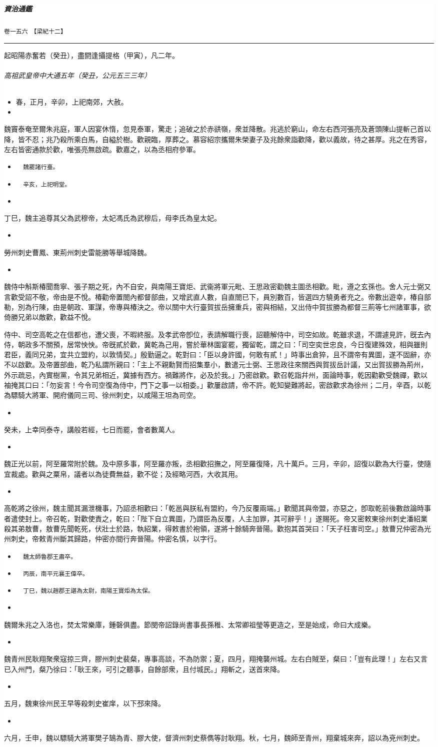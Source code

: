 

##### 資治通鑑

`卷一五六　【梁紀十二】`

* * *

起昭陽赤奮若（癸丑），盡閼逢攝提格（甲寅），凡二年。

###### 高祖武皇帝中大通五年（癸丑，公元五三三年）

*   春，正月，辛卯，上祀南郊，大赦。
*
魏竇泰奄至爾朱兆庭，軍人因宴休惰，忽見泰軍，驚走；追破之於赤谼嶺，衆並降散。兆逃於窮山，命左右西河張亮及蒼頭陳山提斬己首以降，皆不忍；兆乃殺所乘白馬，自縊於樹。歡親臨，厚葬之。慕容紹宗攜爾朱榮妻子及兆餘衆詣歡降，歡以義故，待之甚厚。兆之在秀容，左右皆密通款於歡，唯張亮無啟疏。歡嘉之，以為丞相府參軍。

*       魏罷諸行臺。
*       辛亥，上祀明堂。
*
丁巳，魏主追尊其父為武穆帝，太妃馮氏為武穆后，母李氏為皇太妃。

*
勞州刺史曹鳳、東荊州刺史雷能勝等舉城降魏。

*
魏侍中斛斯椿聞喬寧、張子期之死，內不自安，與南陽王寶炬、武衞將軍元毗、王思政密勸魏主圖丞相歡。毗，遵之玄孫也。舍人元士弼又言歡受詔不敬，帝由是不悅。椿勸帝置閤內都督部曲，又增武直人數，自直閤已下，員別數百，皆選四方驍勇者充之。帝數出遊幸，椿自部勒，別為行陳，由是朝政、軍謀，帝專與椿決之。帝以關中大行臺賀拔岳擁重兵，密與相結，又出侍中賀拔勝為都督三荊等七州諸軍事，欲倚勝兄弟以敵歡，歡益不悅。

侍中、司空高乾之在信都也，遭父喪，不暇終服。及孝武帝卽位，表請解職行喪，詔聽解侍中，司空如故。乾雖求退，不謂遽見許，旣去內侍，朝政多不關預，居常怏怏。帝旣貳於歡，冀乾為己用，嘗於華林園宴罷，獨留乾，謂之曰：「司空奕世忠良，今日復建殊效，相與雖則君臣，義同兄弟，宜共立盟約，以敦情契。」殷勤逼之。乾對曰：「臣以身許國，何敢有貳！」時事出倉猝，且不謂帝有異圖，遂不固辭，亦不以啟歡。及帝置部曲，乾乃私謂所親曰：「主上不親勳賢而招集羣小，數遣元士弼、王思政往來關西與賀拔岳計議，又出賀拔勝為荊州，外示疏忌，內實樹黨，令其兄弟相近，冀據有西方。禍難將作，必及於我。」乃密啟歡。歡召乾詣幷州，面論時事，乾因勸歡受魏禪，歡以袖掩其口曰：「勿妄言！今令司空復為侍中，門下之事一以相委。」歡屢啟請，帝不許。乾知變難將起，密啟歡求為徐州；二月，辛酉，以乾為驃騎大將軍、開府儀同三司、徐州刺史，以咸陽王坦為司空。

*
癸未，上幸同泰寺，講般若經，七日而罷，會者數萬人。

*
魏正光以前，阿至羅常附於魏。及中原多事，阿至羅亦叛，丞相歡招撫之，阿至羅復降，凡十萬戶。三月，辛卯，詔復以歡為大行臺，使隨宜裁處。歡與之粟帛，議者以為徒費無益，歡不從；及經略河西，大收其用。

*
高乾將之徐州，魏主聞其漏泄機事，乃詔丞相歡曰：「乾邕與朕私有盟約，今乃反覆兩端。」歡聞其與帝盟，亦惡之，卽取乾前後數啟論時事者遣使封上。帝召乾，對歡使責之，乾曰：「陛下自立異圖，乃謂臣為反覆，人主加罪，其可辭乎！」遂賜死。帝又密敕東徐州刺史潘紹業殺其弟敖曹，敖曹先聞乾死，伏壯士於路，執紹業，得敕書於袍領，遂將十餘騎奔晉陽。歡抱其首哭曰：「天子枉害司空。」敖曹兄仲密為光州刺史，帝敕青州斷其歸路，仲密亦間行奔晉陽。仲密名慎，以字行。

*       魏太師魯郡王肅卒。
*       丙辰，南平元襄王偉卒。
*       丁巳，魏以趙郡王諶為太尉，南陽王寶炬為太保。
*
魏爾朱兆之入洛也，焚太常樂庫，鍾磬俱盡。節閔帝詔錄尚書事長孫稚、太常卿祖瑩等更造之，至是始成，命曰大成樂。

*
魏青州民耿翔聚衆寇掠三齊，膠州刺史裴粲，專事高談，不為防禦；夏，四月，翔掩襲州城。左右白賊至，粲曰：「豈有此理！」左右又言已入州門，粲乃徐曰：「耿王來，可引之聽事，自餘部衆，且付城民。」翔斬之，送首來降。

*
五月，魏東徐州民王早等殺刺史崔庠，以下邳來降。

*
六月，壬申，魏以驃騎大將軍樊子鵠為青、膠大使，督濟州刺史蔡儁等討耿翔。秋，七月，魏師至青州，翔棄城來奔，詔以為兗州刺史。
